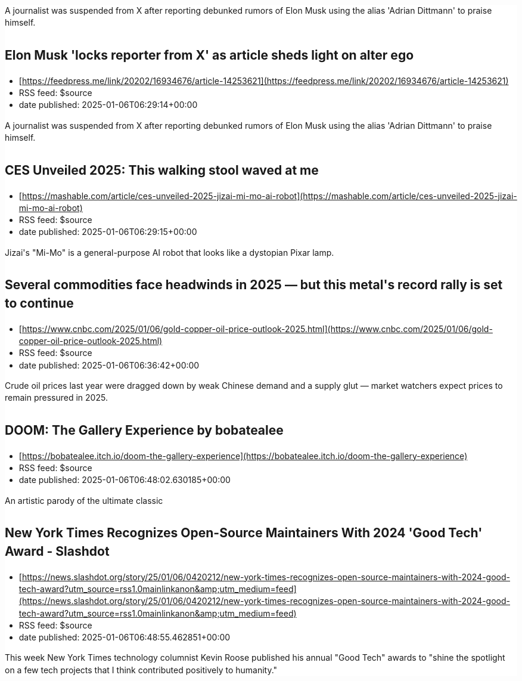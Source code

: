A journalist was suspended from X after reporting debunked rumors of Elon Musk using the alias 'Adrian Dittmann' to praise himself.

## Elon Musk 'locks reporter from X' as article sheds light on alter ego
 - [https://feedpress.me/link/20202/16934676/article-14253621](https://feedpress.me/link/20202/16934676/article-14253621)
 - RSS feed: $source
 - date published: 2025-01-06T06:29:14+00:00

A journalist was suspended from X after reporting debunked rumors of Elon Musk using the alias 'Adrian Dittmann' to praise himself.

## CES Unveiled 2025: This walking stool waved at me
 - [https://mashable.com/article/ces-unveiled-2025-jizai-mi-mo-ai-robot](https://mashable.com/article/ces-unveiled-2025-jizai-mi-mo-ai-robot)
 - RSS feed: $source
 - date published: 2025-01-06T06:29:15+00:00

Jizai's "Mi-Mo" is a general-purpose AI robot that looks like a dystopian Pixar lamp.

## Several commodities face headwinds in 2025 — but this metal's record rally is set to continue
 - [https://www.cnbc.com/2025/01/06/gold-copper-oil-price-outlook-2025.html](https://www.cnbc.com/2025/01/06/gold-copper-oil-price-outlook-2025.html)
 - RSS feed: $source
 - date published: 2025-01-06T06:36:42+00:00

Crude oil prices last year were dragged down by weak Chinese demand and a supply glut — market watchers expect prices to remain pressured in 2025.

## DOOM: The Gallery Experience by bobatealee
 - [https://bobatealee.itch.io/doom-the-gallery-experience](https://bobatealee.itch.io/doom-the-gallery-experience)
 - RSS feed: $source
 - date published: 2025-01-06T06:48:02.630185+00:00

An artistic parody of the ultimate classic

## New York Times Recognizes Open-Source Maintainers With 2024 'Good Tech' Award - Slashdot
 - [https://news.slashdot.org/story/25/01/06/0420212/new-york-times-recognizes-open-source-maintainers-with-2024-good-tech-award?utm_source=rss1.0mainlinkanon&amp;utm_medium=feed](https://news.slashdot.org/story/25/01/06/0420212/new-york-times-recognizes-open-source-maintainers-with-2024-good-tech-award?utm_source=rss1.0mainlinkanon&amp;utm_medium=feed)
 - RSS feed: $source
 - date published: 2025-01-06T06:48:55.462851+00:00

This week New York Times technology columnist Kevin Roose published his annual "Good Tech" awards to "shine the spotlight on a few tech projects that I think contributed positively to humanity." 
